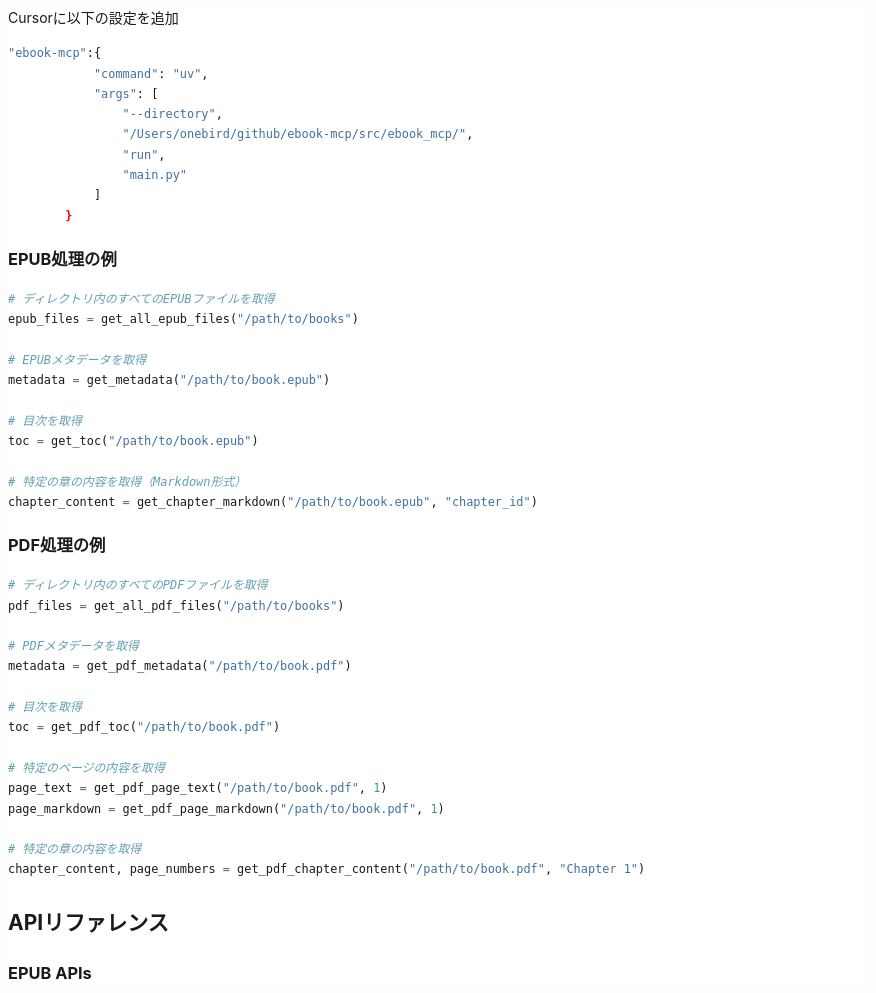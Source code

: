 Cursorに以下の設定を追加
```bash
"ebook-mcp":{
            "command": "uv",
            "args": [
                "--directory",
                "/Users/onebird/github/ebook-mcp/src/ebook_mcp/",
                "run",
                "main.py"
            ]
        }
```

### EPUB処理の例

```python
# ディレクトリ内のすべてのEPUBファイルを取得
epub_files = get_all_epub_files("/path/to/books")

# EPUBメタデータを取得
metadata = get_metadata("/path/to/book.epub")

# 目次を取得
toc = get_toc("/path/to/book.epub")

# 特定の章の内容を取得（Markdown形式）
chapter_content = get_chapter_markdown("/path/to/book.epub", "chapter_id")
```

### PDF処理の例

```python
# ディレクトリ内のすべてのPDFファイルを取得
pdf_files = get_all_pdf_files("/path/to/books")

# PDFメタデータを取得
metadata = get_pdf_metadata("/path/to/book.pdf")

# 目次を取得
toc = get_pdf_toc("/path/to/book.pdf")

# 特定のページの内容を取得
page_text = get_pdf_page_text("/path/to/book.pdf", 1)
page_markdown = get_pdf_page_markdown("/path/to/book.pdf", 1)

# 特定の章の内容を取得
chapter_content, page_numbers = get_pdf_chapter_content("/path/to/book.pdf", "Chapter 1")
```

## APIリファレンス

### EPUB APIs
